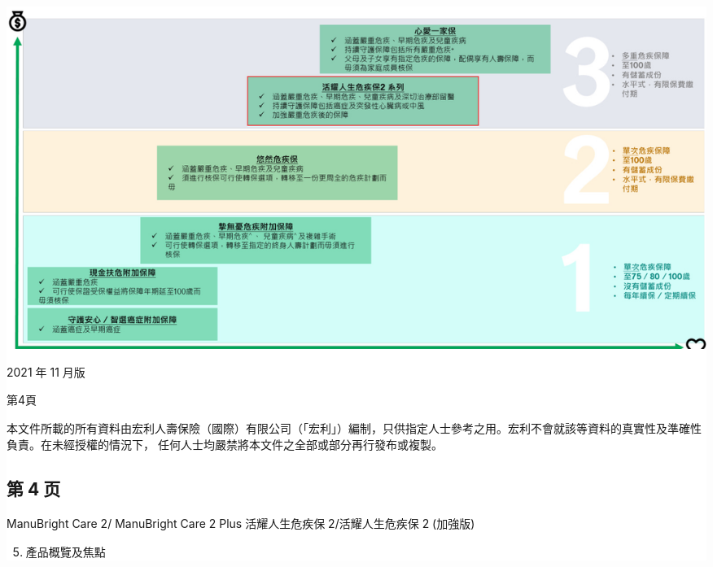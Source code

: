 ![图片](images/cfb08836782ddbcc25fb78bc0b05ea59b6624227b59390a17e2b57a35d116e3e.jpg)

2021 年 11 月版

第4頁

本文件所載的所有資料由宏利人壽保險（國際）有限公司（「宏利」）編制，只供指定人士參考之用。宏利不會就該等資料的真實性及準確性負責。在未經授權的情況下， 任何人士均嚴禁將本文件之全部或部分再行發布或複製。

## 第 4 页

ManuBright Care 2/ ManuBright Care 2 Plus 活耀人生危疾保 2/活耀人生危疾保 2 (加強版)

5. 產品概覽及焦點
